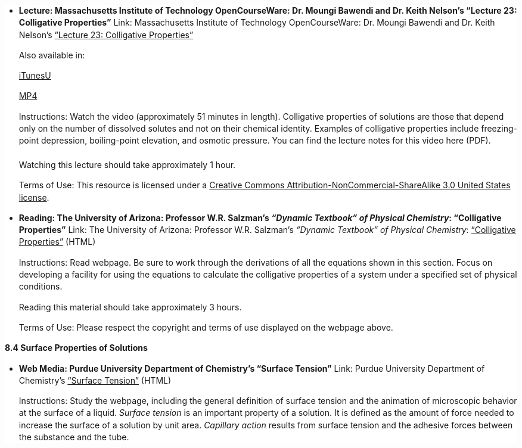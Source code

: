 -   **Lecture: Massachusetts Institute of Technology OpenCourseWare: Dr.
    Moungi Bawendi and Dr. Keith Nelson’s “Lecture 23: Colligative
    Properties”**
    Link: Massachusetts Institute of Technology OpenCourseWare: Dr.
    Moungi Bawendi and Dr. Keith Nelson’s [“Lecture 23: Colligative
    Properties”](http://ocw.mit.edu/courses/chemistry/5-60-thermodynamics-kinetics-spring-2008/video-lectures/lecture-23-colligative-properties/)  
      
     Also available in:  

    [iTunesU](http://ocw.mit.edu/courses/chemistry/5-60-thermodynamics-kinetics-spring-2008/video-lectures/lecture-23-colligative-properties/)  

    [MP4](http://ocw.mit.edu/courses/chemistry/5-60-thermodynamics-kinetics-spring-2008/video-lectures/lecture-23-colligative-properties/)  
      
     Instructions: Watch the video (approximately 51 minutes in length).
    Colligative properties of solutions are those that depend only on
    the number of dissolved solutes and not on their chemical identity.
    Examples of colligative properties include freezing-point
    depression, boiling-point elevation, and osmotic pressure. You can
    find the lecture notes for this video here (PDF).  
        
     Watching this lecture should take approximately 1 hour.  
      
     Terms of Use: This resource is licensed under a [Creative Commons
    Attribution-NonCommercial-ShareAlike 3.0 United States
    license](http://creativecommons.org/licenses/by-nc-sa/3.0/us/).

-   **Reading: The University of Arizona: Professor W.R. Salzman’s
    *“Dynamic Textbook” of Physical Chemistry*: “Colligative
    Properties”**
    Link: The University of Arizona: Professor W.R. Salzman’s *“Dynamic
    Textbook” of Physical Chemistry*: [“Colligative
    Properties”](http://www.chem.arizona.edu/~salzmanr/480a/480ants/colprop/colprop.html) (HTML)  
      
     Instructions: Read webpage. Be sure to work through the derivations
    of all the equations shown in this section. Focus on developing a
    facility for using the equations to calculate the colligative
    properties of a system under a specified set of physical
    conditions.  
      
     Reading this material should take approximately 3 hours.  
      
     Terms of Use: Please respect the copyright and terms of use
    displayed on the webpage above.

**8.4 Surface Properties of Solutions** <span id="8.4"></span> 
-   **Web Media: Purdue University Department of Chemistry’s “Surface
    Tension”**
    Link: Purdue University Department of Chemistry’s [“Surface
    Tension”](http://www.chem.purdue.edu/gchelp/liquids/tension2.html) (HTML)  
      
     Instructions: Study the webpage, including the general definition
    of surface tension and the animation of microscopic behavior at the
    surface of a liquid. *Surface tension* is an important property of a
    solution. It is defined as the amount of force needed to increase
    the surface of a solution by unit area. *Capillary action* results
    from surface tension and the adhesive forces between the substance
    and the tube.  
      